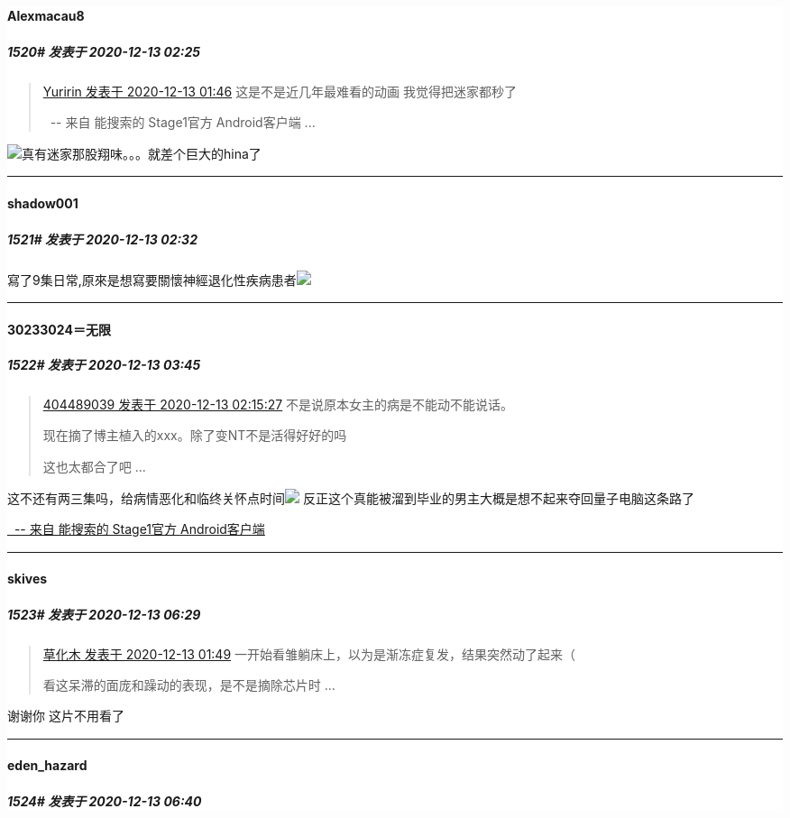 ####  Alexmacau8  
##### 1520#       发表于 2020-12-13 02:25


<blockquote><a href="httphttps://bbs.saraba1st.com/2b/forum.php?mod=redirect&amp;goto=findpost&amp;pid=49702451&amp;ptid=1931820" target="_blank">Yuririn 发表于 2020-12-13 01:46</a>
这是不是近几年最难看的动画 我觉得把迷家都秒了

  -- 来自 能搜索的 Stage1官方 Android客户端 ...</blockquote>
<img src="https://static.saraba1st.com/image/smiley/face2017/067.png" referrerpolicy="no-referrer">真有迷家那股翔味。。。就差个巨大的hina了


-----

####  shadow001  
##### 1521#       发表于 2020-12-13 02:32


寫了9集日常,原來是想寫要關懷神經退化性疾病患者<img src="https://static.saraba1st.com/image/smiley/face2017/001.png" referrerpolicy="no-referrer">


-----

####  30233024＝无限  
##### 1522#       发表于 2020-12-13 03:45


<blockquote><a href="httphttps://bbs.saraba1st.com/2b/forum.php?mod=redirect&amp;goto=findpost&amp;pid=49702631&amp;ptid=1931820" target="_blank">404489039 发表于 2020-12-13 02:15:27</a>
不是说原本女主的病是不能动不能说话。

现在摘了博主植入的xxx。除了变NT不是活得好好的吗

这也太都合了吧 ...</blockquote>这不还有两三集吗，给病情恶化和临终关怀点时间<img src="https://static.saraba1st.com/image/smiley/face2017/040.png" referrerpolicy="no-referrer">
反正这个真能被溜到毕业的男主大概是想不起来夺回量子电脑这条路了

[  -- 来自 能搜索的 Stage1官方 Android客户端](https://www.coolapk.com/apk/140634)


-----

####  skives  
##### 1523#       发表于 2020-12-13 06:29


<blockquote><a href="httphttps://bbs.saraba1st.com/2b/forum.php?mod=redirect&amp;goto=findpost&amp;pid=49702475&amp;ptid=1931820" target="_blank">草化木 发表于 2020-12-13 01:49</a>
一开始看雏躺床上，以为是渐冻症复发，结果突然动了起来（


看这呆滞的面庞和躁动的表现，是不是摘除芯片时 ...</blockquote>
谢谢你 这片不用看了


-----

####  eden_hazard  
##### 1524#       发表于 2020-12-13 06:40
